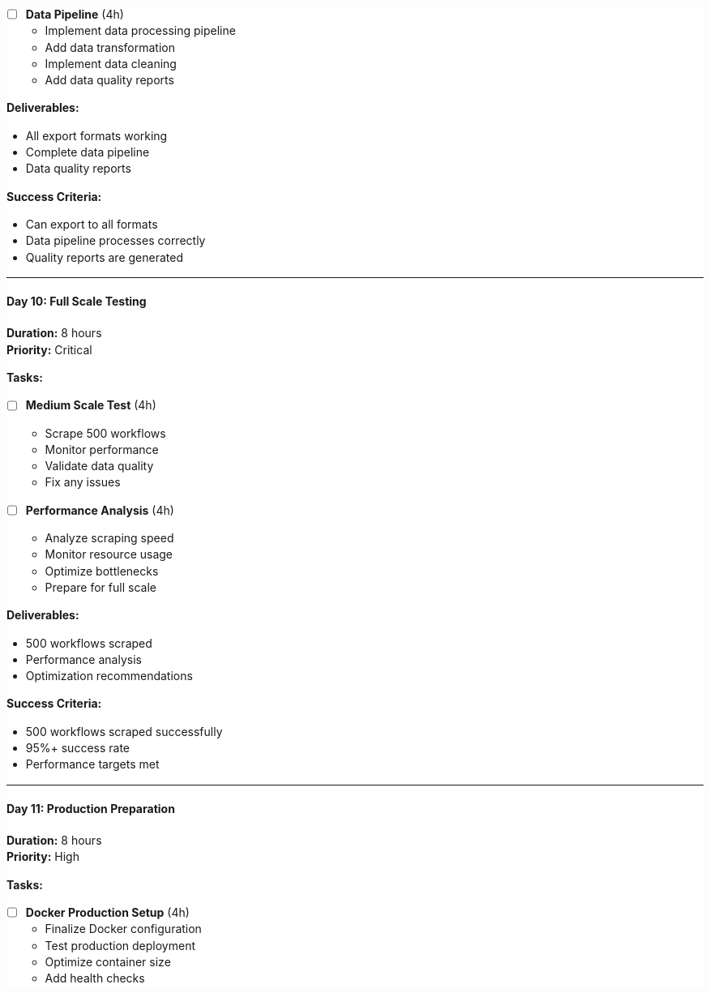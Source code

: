 - [ ] **Data Pipeline** (4h)
  - Implement data processing pipeline
  - Add data transformation
  - Implement data cleaning
  - Add data quality reports

**Deliverables:**
- All export formats working
- Complete data pipeline
- Data quality reports

**Success Criteria:**
- Can export to all formats
- Data pipeline processes correctly
- Quality reports are generated

---

#### **Day 10: Full Scale Testing**
**Duration:** 8 hours  
**Priority:** Critical

**Tasks:**
- [ ] **Medium Scale Test** (4h)
  - Scrape 500 workflows
  - Monitor performance
  - Validate data quality
  - Fix any issues

- [ ] **Performance Analysis** (4h)
  - Analyze scraping speed
  - Monitor resource usage
  - Optimize bottlenecks
  - Prepare for full scale

**Deliverables:**
- 500 workflows scraped
- Performance analysis
- Optimization recommendations

**Success Criteria:**
- 500 workflows scraped successfully
- 95%+ success rate
- Performance targets met

---

#### **Day 11: Production Preparation**
**Duration:** 8 hours  
**Priority:** High

**Tasks:**
- [ ] **Docker Production Setup** (4h)
  - Finalize Docker configuration
  - Test production deployment
  - Optimize container size
  - Add health checks
